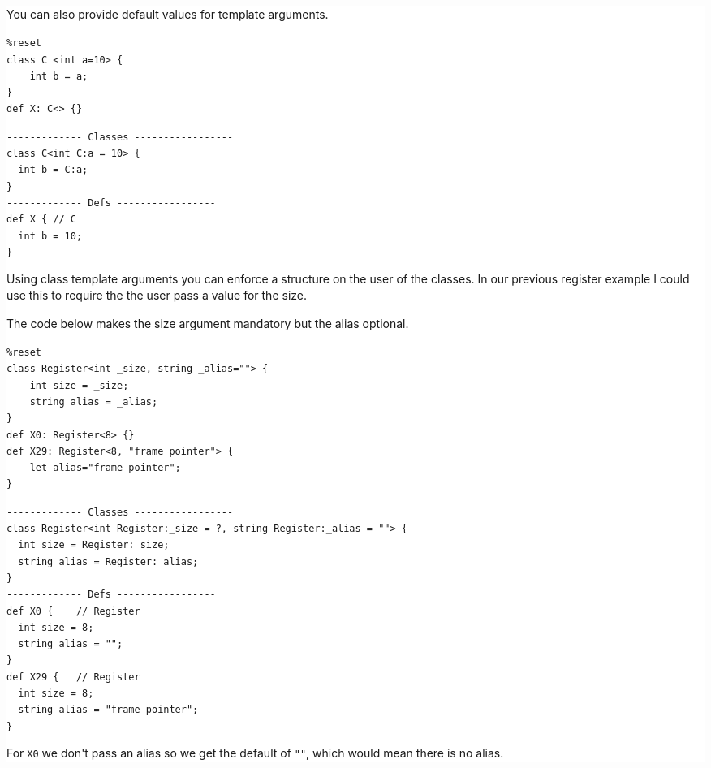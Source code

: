 
You can also provide default values for template arguments.


```tablegen
%reset
class C <int a=10> {
    int b = a;
}
def X: C<> {}
```

    ------------- Classes -----------------
    class C<int C:a = 10> {
      int b = C:a;
    }
    ------------- Defs -----------------
    def X {	// C
      int b = 10;
    }


Using class template arguments you can enforce a structure on the user of the classes. In our previous register example I could use this to require the the user pass a value for the size.

The code below makes the size argument mandatory but the alias optional.


```tablegen
%reset
class Register<int _size, string _alias=""> {
    int size = _size;
    string alias = _alias;
}
def X0: Register<8> {}
def X29: Register<8, "frame pointer"> {
    let alias="frame pointer";
}
```

    ------------- Classes -----------------
    class Register<int Register:_size = ?, string Register:_alias = ""> {
      int size = Register:_size;
      string alias = Register:_alias;
    }
    ------------- Defs -----------------
    def X0 {	// Register
      int size = 8;
      string alias = "";
    }
    def X29 {	// Register
      int size = 8;
      string alias = "frame pointer";
    }


For `X0` we don't pass an alias so we get the default of `""`, which would mean there is no alias.
